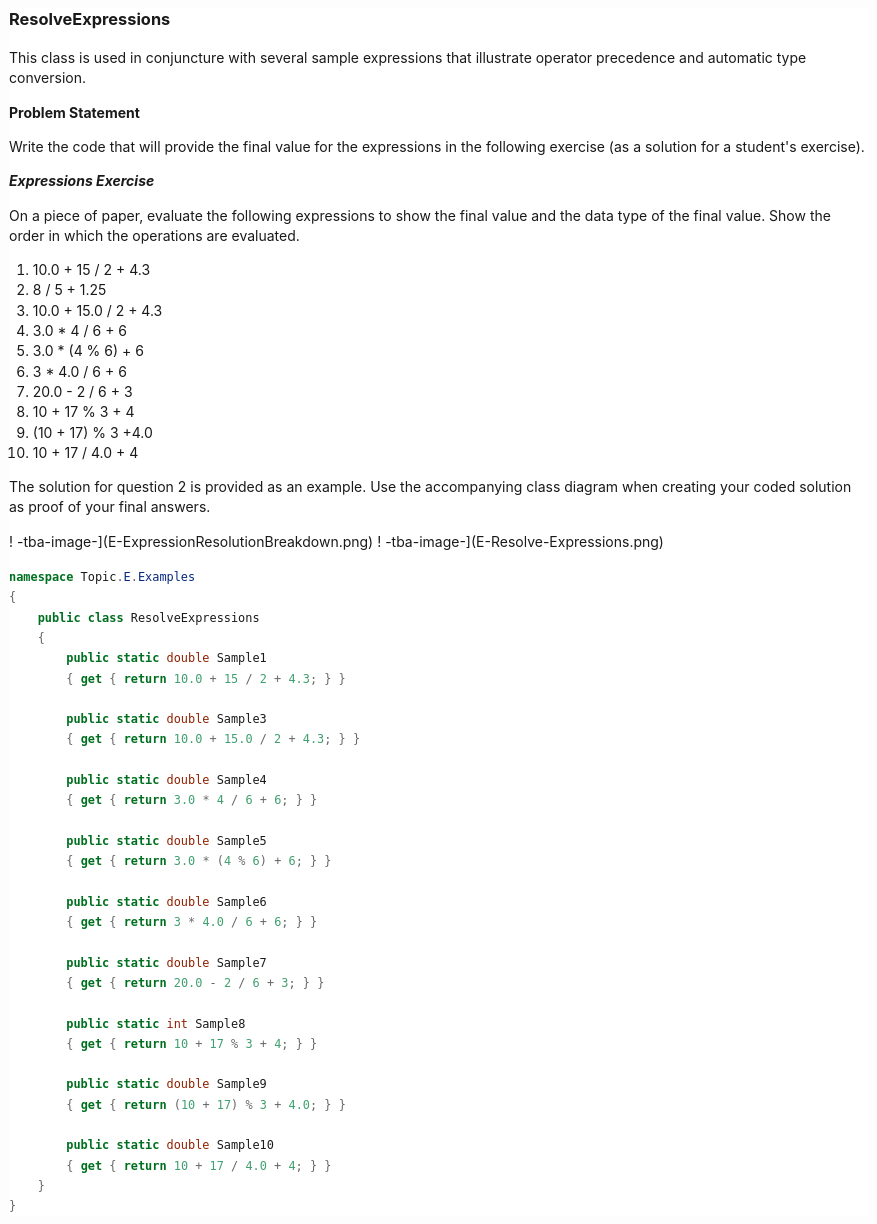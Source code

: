 ### ResolveExpressions

This class is used in conjuncture with several sample expressions that illustrate operator precedence and automatic type conversion.

**Problem Statement**

Write the code that will provide the final value for the expressions in the following exercise (as a solution for a student's exercise).

***Expressions Exercise***

On a piece of paper, evaluate the following expressions to show the final value and the data type of the final value. Show the order in which the operations are evaluated.

1. 10.0 + 15 / 2 + 4.3
2. 8 / 5 + 1.25
3. 10.0 + 15.0 / 2 + 4.3
4. 3.0 * 4 / 6 + 6
5. 3.0 * (4 % 6) + 6
6. 3 * 4.0 / 6 + 6
7. 20.0 - 2 / 6 + 3
8. 10 + 17 % 3 + 4
9. (10 + 17) % 3 +4.0
10. 10 + 17 / 4.0 + 4

The solution for question 2 is provided as an example. Use the accompanying class diagram when creating your coded solution as proof of your final answers.

! -tba-image-](E-ExpressionResolutionBreakdown.png) ! -tba-image-](E-Resolve-Expressions.png)

```csharp
namespace Topic.E.Examples
{
    public class ResolveExpressions
    {
        public static double Sample1
        { get { return 10.0 + 15 / 2 + 4.3; } }

        public static double Sample3
        { get { return 10.0 + 15.0 / 2 + 4.3; } }

        public static double Sample4
        { get { return 3.0 * 4 / 6 + 6; } }

        public static double Sample5
        { get { return 3.0 * (4 % 6) + 6; } }

        public static double Sample6
        { get { return 3 * 4.0 / 6 + 6; } }

        public static double Sample7
        { get { return 20.0 - 2 / 6 + 3; } }

        public static int Sample8
        { get { return 10 + 17 % 3 + 4; } }

        public static double Sample9
        { get { return (10 + 17) % 3 + 4.0; } }

        public static double Sample10
        { get { return 10 + 17 / 4.0 + 4; } }
    }
}
```
